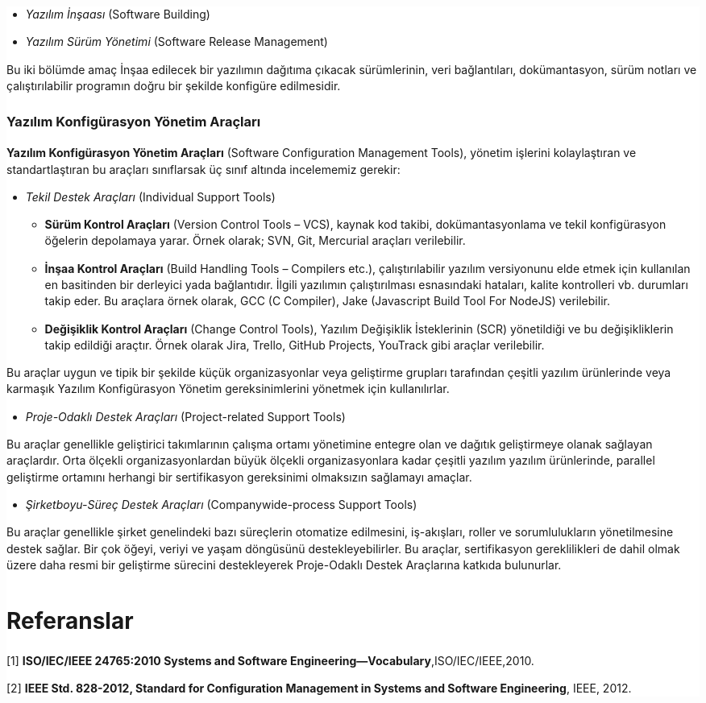 -   *Yazılım İnşaası* (Software Building)

-   *Yazılım Sürüm Yönetimi* (Software Release Management)

Bu iki bölümde amaç İnşaa edilecek bir yazılımın dağıtıma çıkacak sürümlerinin,
veri bağlantıları, dokümantasyon, sürüm notları ve çalıştırılabilir programın
doğru bir şekilde konfigüre edilmesidir.

### Yazılım Konfigürasyon Yönetim Araçları

**Yazılım Konfigürasyon Yönetim Araçları** (Software Configuration Management
Tools), yönetim işlerini kolaylaştıran ve standartlaştıran bu araçları
sınıflarsak üç sınıf altında incelememiz gerekir:

-   *Tekil Destek Araçları* (Individual Support Tools)

    -   **Sürüm Kontrol Araçları** (Version Control Tools – VCS), kaynak kod
        takibi, dokümantasyonlama ve tekil konfigürasyon öğelerin depolamaya
        yarar. Örnek olarak; SVN, Git, Mercurial araçları verilebilir.

    -   **İnşaa Kontrol Araçları** (Build Handling Tools – Compilers etc.),
        çalıştırılabilir yazılım versiyonunu elde etmek için kullanılan en
        basitinden bir derleyici yada bağlantıdır. İlgili yazılımın
        çalıştırılması esnasındaki hataları, kalite kontrolleri vb. durumları
        takip eder. Bu araçlara örnek olarak, GCC (C Compiler), Jake (Javascript
        Build Tool For NodeJS) verilebilir.

    -   **Değişiklik Kontrol Araçları** (Change Control Tools), Yazılım
        Değişiklik İsteklerinin (SCR) yönetildiği ve bu değişikliklerin takip
        edildiği araçtır. Örnek olarak Jira, Trello, GitHub Projects, YouTrack
        gibi araçlar verilebilir.

Bu araçlar uygun ve tipik bir şekilde küçük organizasyonlar veya geliştirme
grupları tarafından çeşitli yazılım ürünlerinde veya karmaşık Yazılım
Konfigürasyon Yönetim gereksinimlerini yönetmek için kullanılırlar.

-   *Proje-Odaklı Destek Araçları* (Project-related Support Tools)

Bu araçlar genellikle geliştirici takımlarının çalışma ortamı yönetimine entegre
olan ve dağıtık geliştirmeye olanak sağlayan araçlardır. Orta ölçekli
organizasyonlardan büyük ölçekli organizasyonlara kadar çeşitli yazılım yazılım
ürünlerinde, parallel geliştirme ortamını herhangi bir sertifikasyon gereksinimi
olmaksızın sağlamayı amaçlar.

-   *Şirketboyu-Süreç Destek Araçları* (Companywide-process Support Tools)

Bu araçlar genellikle şirket genelindeki bazı süreçlerin otomatize edilmesini,
iş-akışları, roller ve sorumlulukların yönetilmesine destek sağlar. Bir çok
öğeyi, veriyi ve yaşam döngüsünü destekleyebilirler. Bu araçlar, sertifikasyon
gereklilikleri de dahil olmak üzere daha resmi bir geliştirme sürecini
destekleyerek Proje-Odaklı Destek Araçlarına katkıda bulunurlar.

Referanslar
===========

[1] **ISO/IEC/IEEE 24765:2010 Systems and Software
Engineering—Vocabulary**,ISO/IEC/IEEE,2010.

[2] **IEEE Std. 828-2012, Standard for Configuration Management in Systems and
Software Engineering**, IEEE, 2012.
